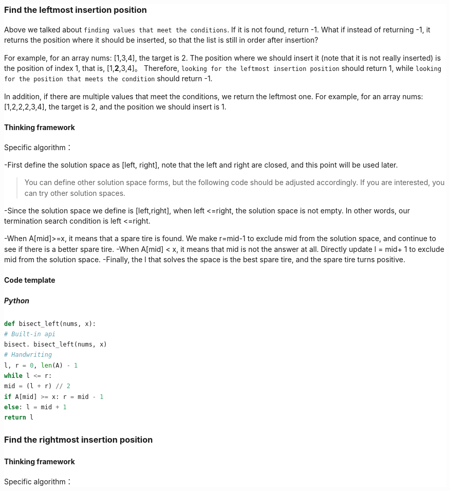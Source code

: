 ### Find the leftmost insertion position

Above we talked about `finding values that meet the conditions`. If it is not found, return -1. What if instead of returning -1, it returns the position where it should be inserted, so that the list is still in order after insertion?

For example, for an array nums: [1,3,4], the target is 2. The position where we should insert it (note that it is not really inserted) is the position of index 1, that is, [1,**2**,3,4]。 Therefore, `looking for the leftmost insertion position` should return 1, while `looking for the position that meets the condition` should return -1.

In addition, if there are multiple values that meet the conditions, we return the leftmost one. For example, for an array nums: [1,2,2,2,3,4], the target is 2, and the position we should insert is 1.

#### Thinking framework

Specific algorithm：

-First define the solution space as [left, right], note that the left and right are closed, and this point will be used later.

> You can define other solution space forms, but the following code should be adjusted accordingly. If you are interested, you can try other solution spaces.

-Since the solution space we define is [left,right], when left <=right, the solution space is not empty. In other words, our termination search condition is left <=right.

-When A[mid]>=x, it means that a spare tire is found. We make r=mid-1 to exclude mid from the solution space, and continue to see if there is a better spare tire.
-When A[mid] < x, it means that mid is not the answer at all. Directly update l = mid+ 1 to exclude mid from the solution space.
-Finally, the l that solves the space is the best spare tire, and the spare tire turns positive.

#### Code template

##### Python

```py
def bisect_left(nums, x):
# Built-in api
bisect. bisect_left(nums, x)
# Handwriting
l, r = 0, len(A) - 1
while l <= r:
mid = (l + r) // 2
if A[mid] >= x: r = mid - 1
else: l = mid + 1
return l
```

### Find the rightmost insertion position

#### Thinking framework

Specific algorithm：

